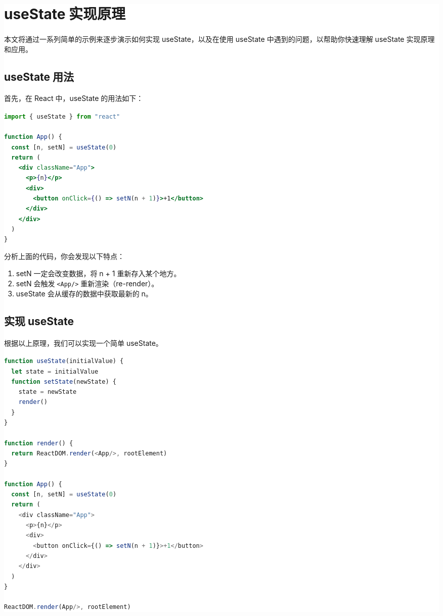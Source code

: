 # useState 实现原理

本文将通过一系列简单的示例来逐步演示如何实现 useState，以及在使用 useState 中遇到的问题，以帮助你快速理解 useState 实现原理和应用。

## useState 用法

首先，在 React 中，useState 的用法如下：

```jsx
import { useState } from "react"

function App() {
  const [n, setN] = useState(0)
  return (
    <div className="App">
      <p>{n}</p>
      <div>
        <button onClick={() => setN(n + 1)}>+1</button>
      </div>
    </div>
  )
}
```

分析上面的代码，你会发现以下特点：

1.  setN 一定会改变数据，将 n + 1 重新存入某个地方。
2.  setN 会触发 `<App/>` 重新渲染（re-render）。
3.  useState 会从缓存的数据中获取最新的 n。

## 实现 useState

根据以上原理，我们可以实现一个简单 useState。

```js
function useState(initialValue) {
  let state = initialValue
  function setState(newState) {
    state = newState
    render()
  }
}

function render() {
  return ReactDOM.render(<App/>, rootElement)
}

function App() {
  const [n, setN] = useState(0)
  return (
    <div className="App">
      <p>{n}</p>
      <div>
        <button onClick={() => setN(n + 1)}>+1</button>
      </div>
    </div>
  )
}

ReactDOM.render(App/>, rootElement)
```
